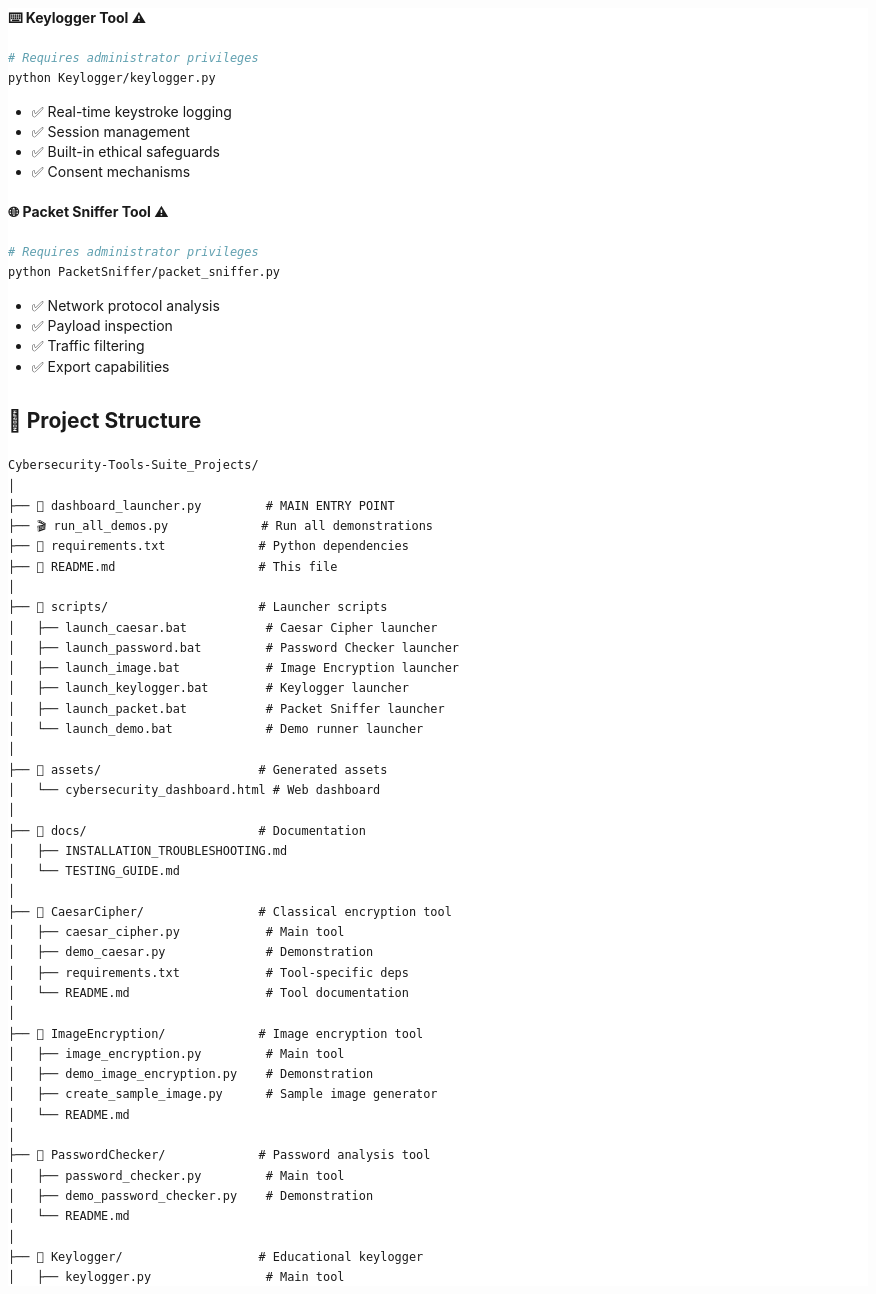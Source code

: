 #### ⌨️ Keylogger Tool ⚠️
```bash
# Requires administrator privileges
python Keylogger/keylogger.py
```
- ✅ Real-time keystroke logging
- ✅ Session management
- ✅ Built-in ethical safeguards
- ✅ Consent mechanisms

#### 🌐 Packet Sniffer Tool ⚠️
```bash
# Requires administrator privileges
python PacketSniffer/packet_sniffer.py
```
- ✅ Network protocol analysis
- ✅ Payload inspection
- ✅ Traffic filtering
- ✅ Export capabilities

## 📁 Project Structure

```
Cybersecurity-Tools-Suite_Projects/
│
├── 🚀 dashboard_launcher.py         # MAIN ENTRY POINT
├── 🎬 run_all_demos.py             # Run all demonstrations
├── 📄 requirements.txt             # Python dependencies
├── 📖 README.md                    # This file
│
├── 📁 scripts/                     # Launcher scripts
│   ├── launch_caesar.bat           # Caesar Cipher launcher
│   ├── launch_password.bat         # Password Checker launcher
│   ├── launch_image.bat            # Image Encryption launcher
│   ├── launch_keylogger.bat        # Keylogger launcher
│   ├── launch_packet.bat           # Packet Sniffer launcher
│   └── launch_demo.bat             # Demo runner launcher
│
├── 📁 assets/                      # Generated assets
│   └── cybersecurity_dashboard.html # Web dashboard
│
├── 📁 docs/                        # Documentation
│   ├── INSTALLATION_TROUBLESHOOTING.md
│   └── TESTING_GUIDE.md
│
├── 📁 CaesarCipher/                # Classical encryption tool
│   ├── caesar_cipher.py            # Main tool
│   ├── demo_caesar.py              # Demonstration
│   ├── requirements.txt            # Tool-specific deps
│   └── README.md                   # Tool documentation
│
├── 📁 ImageEncryption/             # Image encryption tool
│   ├── image_encryption.py         # Main tool
│   ├── demo_image_encryption.py    # Demonstration
│   ├── create_sample_image.py      # Sample image generator
│   └── README.md
│
├── 📁 PasswordChecker/             # Password analysis tool
│   ├── password_checker.py         # Main tool
│   ├── demo_password_checker.py    # Demonstration
│   └── README.md
│
├── 📁 Keylogger/                   # Educational keylogger
│   ├── keylogger.py                # Main tool
```